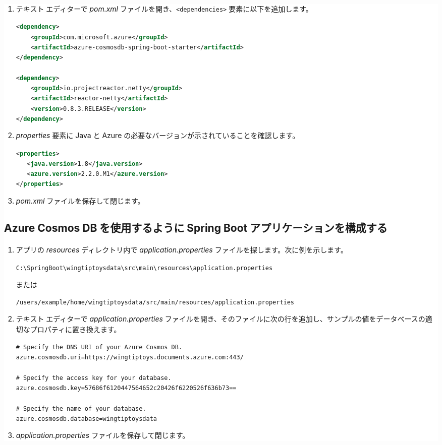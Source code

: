 1. テキスト エディターで *pom.xml* ファイルを開き、`<dependencies>` 要素に以下を追加します。

    ```xml
    <dependency>
        <groupId>com.microsoft.azure</groupId>
        <artifactId>azure-cosmosdb-spring-boot-starter</artifactId>
    </dependency>

    <dependency>
        <groupId>io.projectreactor.netty</groupId>
        <artifactId>reactor-netty</artifactId>
        <version>0.8.3.RELEASE</version>
    </dependency>
    ```

1. *properties* 要素に Java と Azure の必要なバージョンが示されていることを確認します。

    ```xml
    <properties>
       <java.version>1.8</java.version>
       <azure.version>2.2.0.M1</azure.version>
    </properties>
    ```

1. *pom.xml* ファイルを保存して閉じます。

## <a name="configure-your-spring-boot-application-to-use-your-azure-cosmos-db"></a>Azure Cosmos DB を使用するように Spring Boot アプリケーションを構成する

1. アプリの *resources* ディレクトリ内で *application.properties* ファイルを探します。次に例を示します。

    `C:\SpringBoot\wingtiptoysdata\src\main\resources\application.properties`

    または

    `/users/example/home/wingtiptoysdata/src/main/resources/application.properties`

1. テキスト エディターで *application.properties* ファイルを開き、そのファイルに次の行を追加し、サンプルの値をデータベースの適切なプロパティに置き換えます。

    ```text
    # Specify the DNS URI of your Azure Cosmos DB.
    azure.cosmosdb.uri=https://wingtiptoys.documents.azure.com:443/

    # Specify the access key for your database.
    azure.cosmosdb.key=57686f6120447564652c20426f6220526f636b73==

    # Specify the name of your database.
    azure.cosmosdb.database=wingtiptoysdata
    ```

1. *application.properties* ファイルを保存して閉じます。
